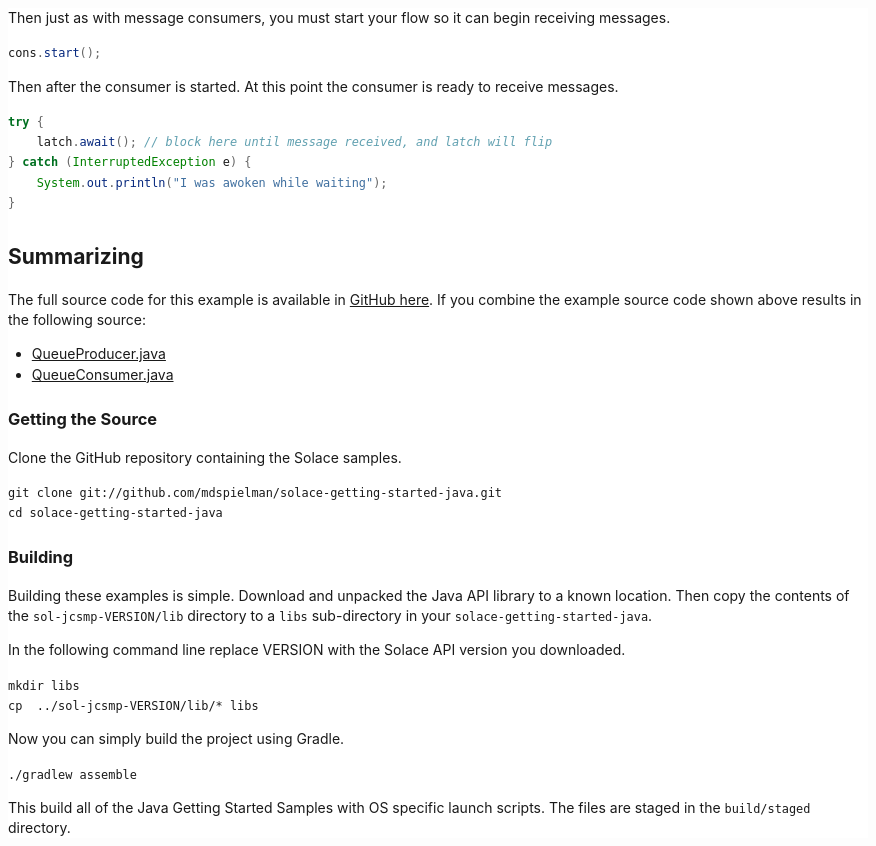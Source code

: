 Then just as with message consumers, you must start your flow so it can begin receiving messages.

```java
cons.start();
```

Then after the consumer is started. At this point the consumer is ready to receive messages.

```java
try {
    latch.await(); // block here until message received, and latch will flip
} catch (InterruptedException e) {
    System.out.println("I was awoken while waiting");
}
```

## Summarizing

The full source code for this example is available in [GitHub here](https://github.com/mdspielman/solace-getting-started-java). If you combine the example source code shown above results in the following source:

*   [QueueProducer.java](https://github.com/mdspielman/solace-getting-started-java/blob/master/src/main/java/com/solacelabs/getstarted/QueueProducer.java)
*   [QueueConsumer.java](https://github.com/mdspielman/solace-getting-started-java/blob/master/src/main/java/com/solacelabs/getstarted/QueueConsumer.java)


### Getting the Source

Clone the GitHub repository containing the Solace samples.

```
git clone git://github.com/mdspielman/solace-getting-started-java.git
cd solace-getting-started-java
```

### Building

Building these examples is simple.  Download and unpacked the Java API library to a known location. Then copy the contents of the `sol-jcsmp-VERSION/lib` directory to a `libs` sub-directory in your `solace-getting-started-java`.

In the following command line replace VERSION with the Solace API version you downloaded.

```
mkdir libs
cp  ../sol-jcsmp-VERSION/lib/* libs
```

Now you can simply build the project using Gradle.

```
./gradlew assemble
```

This build all of the Java Getting Started Samples with OS specific launch scripts. The files are staged in the `build/staged` directory.
